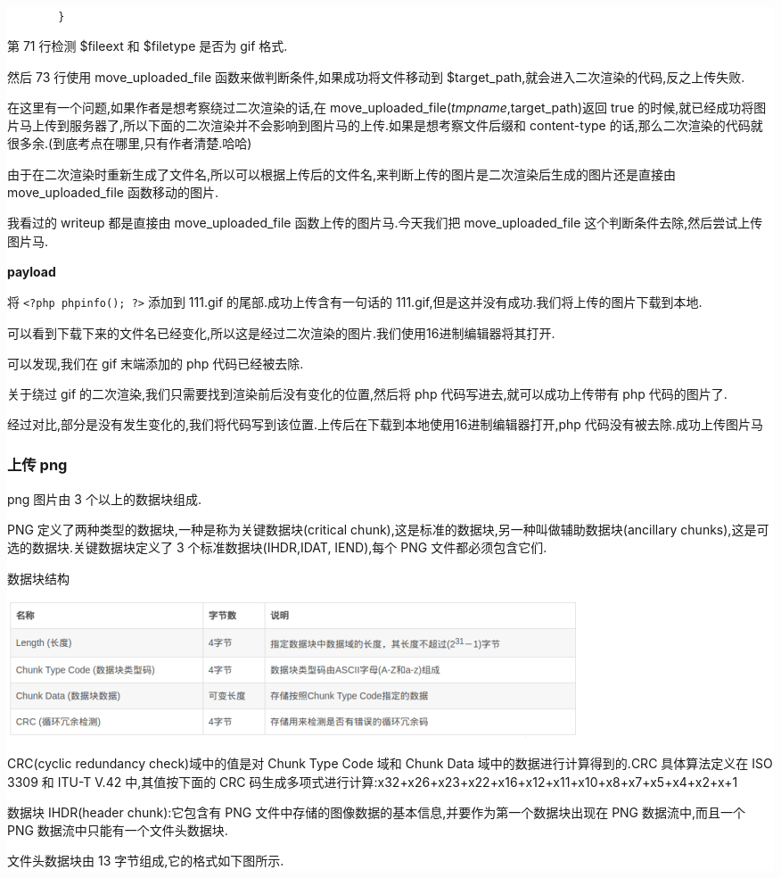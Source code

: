 ```php
        }
```

第 71 行检测 $fileext 和 $filetype 是否为 gif 格式.

然后 73 行使用 move_uploaded_file 函数来做判断条件,如果成功将文件移动到 $target_path,就会进入二次渲染的代码,反之上传失败.

在这里有一个问题,如果作者是想考察绕过二次渲染的话,在 move_uploaded_file($tmpname,$target_path)返回 true 的时候,就已经成功将图片马上传到服务器了,所以下面的二次渲染并不会影响到图片马的上传.如果是想考察文件后缀和 content-type 的话,那么二次渲染的代码就很多余.(到底考点在哪里,只有作者清楚.哈哈)

由于在二次渲染时重新生成了文件名,所以可以根据上传后的文件名,来判断上传的图片是二次渲染后生成的图片还是直接由 move_uploaded_file 函数移动的图片.

我看过的 writeup 都是直接由 move_uploaded_file 函数上传的图片马.今天我们把 move_uploaded_file 这个判断条件去除,然后尝试上传图片马.

**payload**

将 `<?php phpinfo(); ?>` 添加到 111.gif 的尾部.成功上传含有一句话的 111.gif,但是这并没有成功.我们将上传的图片下载到本地.

可以看到下载下来的文件名已经变化,所以这是经过二次渲染的图片.我们使用16进制编辑器将其打开.

可以发现,我们在 gif 末端添加的 php 代码已经被去除.

关于绕过 gif 的二次渲染,我们只需要找到渲染前后没有变化的位置,然后将 php 代码写进去,就可以成功上传带有 php 代码的图片了.

经过对比,部分是没有发生变化的,我们将代码写到该位置.上传后在下载到本地使用16进制编辑器打开,php 代码没有被去除.成功上传图片马

### 上传 png

png 图片由 3 个以上的数据块组成.

PNG 定义了两种类型的数据块,一种是称为关键数据块(critical chunk),这是标准的数据块,另一种叫做辅助数据块(ancillary chunks),这是可选的数据块.关键数据块定义了 3 个标准数据块(IHDR,IDAT, IEND),每个 PNG 文件都必须包含它们.

数据块结构

![](../../../../assets/img/安全/实验/Misc/upload-labs/12.png)

CRC(cyclic redundancy check)域中的值是对 Chunk Type Code 域和 Chunk Data 域中的数据进行计算得到的.CRC 具体算法定义在 ISO 3309 和 ITU-T V.42 中,其值按下面的 CRC 码生成多项式进行计算:x32+x26+x23+x22+x16+x12+x11+x10+x8+x7+x5+x4+x2+x+1

数据块 IHDR(header chunk):它包含有 PNG 文件中存储的图像数据的基本信息,并要作为第一个数据块出现在 PNG 数据流中,而且一个 PNG 数据流中只能有一个文件头数据块.

文件头数据块由 13 字节组成,它的格式如下图所示.
